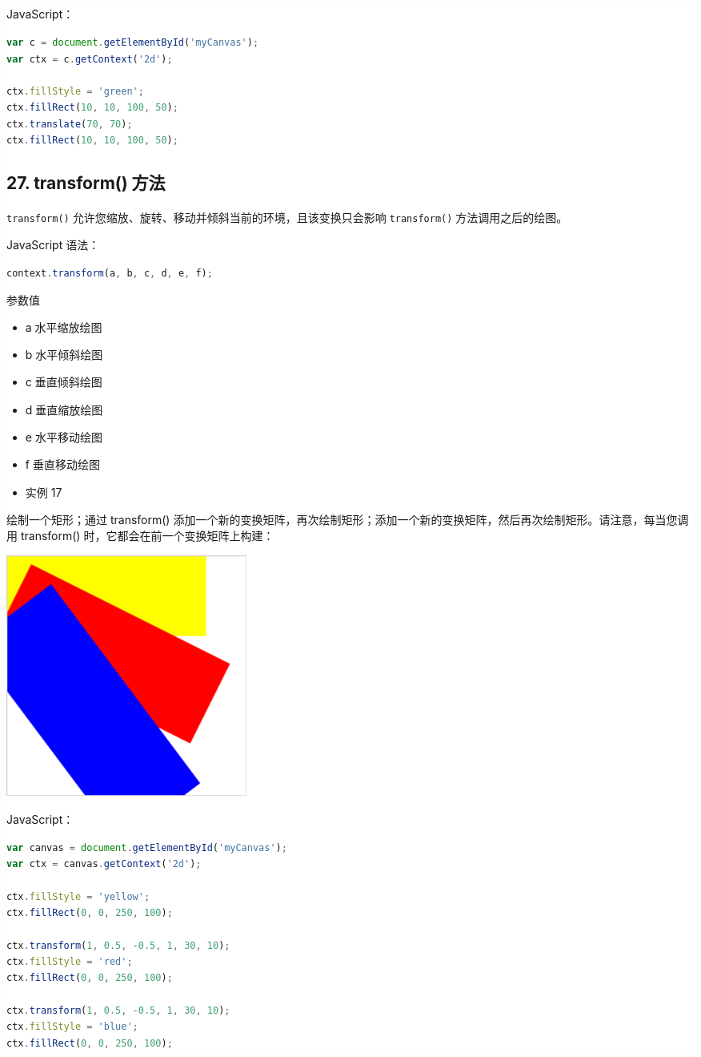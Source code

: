 JavaScript：

```js
var c = document.getElementById('myCanvas');
var ctx = c.getContext('2d');

ctx.fillStyle = 'green';
ctx.fillRect(10, 10, 100, 50);
ctx.translate(70, 70);
ctx.fillRect(10, 10, 100, 50);
```

## 27. transform() 方法

`transform()` 允许您缩放、旋转、移动并倾斜当前的环境，且该变换只会影响 `transform()` 方法调用之后的绘图。

JavaScript 语法：

```js
context.transform(a, b, c, d, e, f);
```

参数值

- a 水平缩放绘图
- b 水平倾斜绘图
- c 垂直倾斜绘图
- d 垂直缩放绘图
- e 水平移动绘图
- f 垂直移动绘图

- 实例 17

绘制一个矩形；通过 transform() 添加一个新的变换矩阵，再次绘制矩形；添加一个新的变换矩阵，然后再次绘制矩形。请注意，每当您调用 transform() 时，它都会在前一个变换矩阵上构建：

![矩形transform](./images/canvas17.png)

JavaScript：

```js
var canvas = document.getElementById('myCanvas');
var ctx = canvas.getContext('2d');

ctx.fillStyle = 'yellow';
ctx.fillRect(0, 0, 250, 100);

ctx.transform(1, 0.5, -0.5, 1, 30, 10);
ctx.fillStyle = 'red';
ctx.fillRect(0, 0, 250, 100);

ctx.transform(1, 0.5, -0.5, 1, 30, 10);
ctx.fillStyle = 'blue';
ctx.fillRect(0, 0, 250, 100);
```